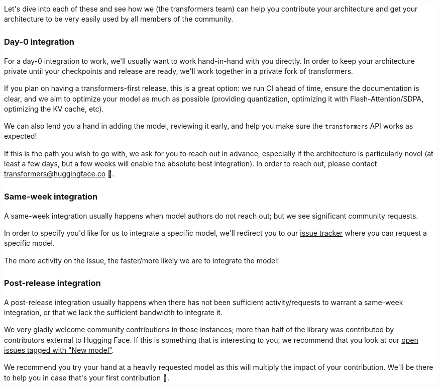 Let's dive into each of these and see how we (the transformers team) can help you contribute your architecture and get
your architecture to be very easily used by all members of the community.

### Day-0 integration

For a day-0 integration to work, we'll usually want to work hand-in-hand with you directly. In order to keep your
architecture private until your checkpoints and release are ready, we'll work together in a private fork of
transformers.

If you plan on having a transformers-first release, this is a great option: we run CI ahead of time, ensure the
documentation is clear, and we aim to optimize your model as much as possible (providing quantization, optimizing it
with Flash-Attention/SDPA, optimizing the KV cache, etc). 

We can also lend you a hand in adding the model, reviewing it early, and help you make sure the `transformers` 
API works as expected!

If this is the path you wish to go with, we ask for you to reach out in advance, especially if the architecture is 
particularly novel (at least a few days, but a few weeks will enable the absolute best integration). In order to reach
out, please contact transformers@huggingface.co 🤗.

### Same-week integration

A same-week integration usually happens when model authors do not reach out; but we see significant community
requests.

In order to specify you'd like for us to integrate a specific model, we'll redirect you to our
[issue tracker](https://github.com/huggingface/transformers/issues/new?assignees=&labels=New+model&projects=&template=new-model-addition.yml)
where you can request a specific model.

The more activity on the issue, the faster/more likely we are to integrate the model!

### Post-release integration

A post-release integration usually happens when there has not been sufficient activity/requests to warrant a same-week
integration, or that we lack the sufficient bandwidth to integrate it.

We very gladly welcome community contributions in those instances; more than half of the library was contributed
by contributors external to Hugging Face. If this is something that is interesting to you, we recommend that you look
at our [open issues tagged with "New model"](https://github.com/huggingface/transformers/issues?q=is%3Aopen+is%3Aissue+label%3A%22New+model%22).

We recommend you try your hand at a heavily requested model as this will multiply the impact of your contribution.
We'll be there to help you in case that's your first contribution 🤗.
